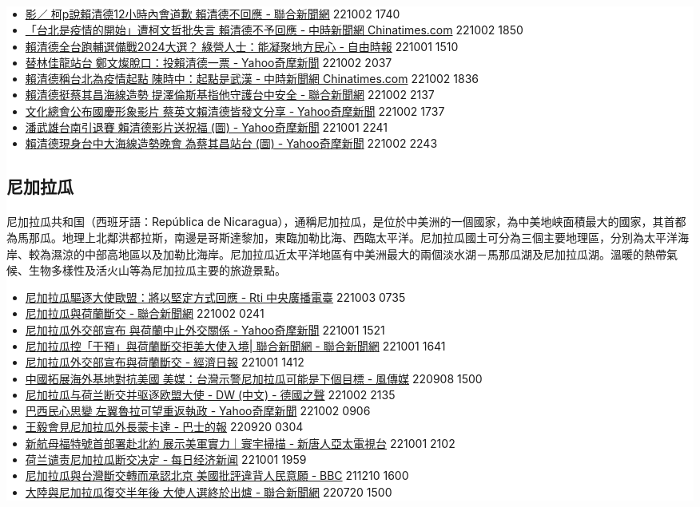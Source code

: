 - [影／ 柯p說賴清德12小時內會道歉 賴清德不回應 - 聯合新聞網](https://udn.com/news/story/6656/6656583?from=udn-catebreaknews_ch2 "影／ 柯p說賴清德12小時內會道歉 賴清德不回應 - 聯合新聞網") 221002 1740
- [「台北是疫情的開始」遭柯文哲批失言 賴清德不予回應 - 中時新聞網 Chinatimes.com](https://www.chinatimes.com/realtimenews/20221002004859-260407?ctrack=pc_main_rtime_p01 "「台北是疫情的開始」遭柯文哲批失言 賴清德不予回應 - 中時新聞網 Chinatimes.com") 221002 1850
- [賴清德全台跑輔選備戰2024大選？ 綠營人士：能凝聚地方民心 - 自由時報](https://news.ltn.com.tw/news/politics/breakingnews/4075771 "賴清德全台跑輔選備戰2024大選？ 綠營人士：能凝聚地方民心 - 自由時報") 221001 1510
- [替林佳龍站台 鄭文燦脫口：投賴清德一票 - Yahoo奇摩新聞](https://tw.news.yahoo.com/%E6%9B%BF%E6%9E%97%E4%BD%B3%E9%BE%8D%E7%AB%99%E5%8F%B0-%E9%84%AD%E6%96%87%E7%87%A6%E8%84%AB%E5%8F%A3-%E6%8A%95%E8%B3%B4%E6%B8%85%E5%BE%B7-%E7%A5%A8-121217287.html "替林佳龍站台 鄭文燦脫口：投賴清德一票 - Yahoo奇摩新聞") 221002 2037
- [賴清德稱台北為疫情起點 陳時中：起點是武漢 - 中時新聞網 Chinatimes.com](https://www.chinatimes.com/realtimenews/20221002004819-260407?ctrack=pc_main_rtime_p05 "賴清德稱台北為疫情起點 陳時中：起點是武漢 - 中時新聞網 Chinatimes.com") 221002 1836
- [賴清德挺蔡其昌海線造勢 提澤倫斯基指他守護台中安全 - 聯合新聞網](https://udn.com/news/story/6656/6656915?from=udn-ch1_breaknews-1-0-news "賴清德挺蔡其昌海線造勢 提澤倫斯基指他守護台中安全 - 聯合新聞網") 221002 2137
- [文化總會公布國慶形象影片 蔡英文賴清德皆發文分享 - Yahoo奇摩新聞](https://tw.news.yahoo.com/%E6%96%87%E5%8C%96%E7%B8%BD%E6%9C%83%E5%85%AC%E5%B8%83%E5%9C%8B%E6%85%B6%E5%BD%A2%E8%B1%A1%E5%BD%B1%E7%89%87-%E8%94%A1%E8%8B%B1%E6%96%87%E8%B3%B4%E6%B8%85%E5%BE%B7%E7%9A%86%E7%99%BC%E6%96%87%E5%88%86%E4%BA%AB-093709416.html "文化總會公布國慶形象影片 蔡英文賴清德皆發文分享 - Yahoo奇摩新聞") 221002 1737
- [潘武雄台南引退賽 賴清德影片送祝福 (圖) - Yahoo奇摩新聞](https://tw.news.yahoo.com/%E6%BD%98%E6%AD%A6%E9%9B%84%E5%8F%B0%E5%8D%97%E5%BC%95%E9%80%80%E8%B3%BD-%E8%B3%B4%E6%B8%85%E5%BE%B7%E5%BD%B1%E7%89%87%E9%80%81%E7%A5%9D%E7%A6%8F-%E5%9C%96-144111437.html "潘武雄台南引退賽 賴清德影片送祝福 (圖) - Yahoo奇摩新聞") 221001 2241
- [賴清德現身台中大海線造勢晚會 為蔡其昌站台 (圖) - Yahoo奇摩新聞](https://tw.news.yahoo.com/%E8%B3%B4%E6%B8%85%E5%BE%B7%E7%8F%BE%E8%BA%AB%E5%8F%B0%E4%B8%AD%E5%A4%A7%E6%B5%B7%E7%B7%9A%E9%80%A0%E5%8B%A2%E6%99%9A%E6%9C%83-%E7%82%BA%E8%94%A1%E5%85%B6%E6%98%8C%E7%AB%99%E5%8F%B0-%E5%9C%96-144321033.html "賴清德現身台中大海線造勢晚會 為蔡其昌站台 (圖) - Yahoo奇摩新聞") 221002 2243

## 尼加拉瓜

尼加拉瓜共和国（西班牙語：República de Nicaragua），通稱尼加拉瓜，是位於中美洲的一個國家，為中美地峡面積最大的國家，其首都為馬那瓜。地理上北鄰洪都拉斯，南邊是哥斯達黎加，東臨加勒比海、西臨太平洋。尼加拉瓜國土可分為三個主要地理區，分別為太平洋海岸、較為濕涼的中部高地區以及加勒比海岸。尼加拉瓜近太平洋地區有中美洲最大的兩個淡水湖－馬那瓜湖及尼加拉瓜湖。溫暖的熱帶氣候、生物多樣性及活火山等為尼加拉瓜主要的旅遊景點。
- [尼加拉瓜驅逐大使歐盟：將以堅定方式回應 - Rti 中央廣播電臺](https://www.rti.org.tw/news/view/id/2146229 "尼加拉瓜驅逐大使歐盟：將以堅定方式回應 - Rti 中央廣播電臺") 221003 0735
- [尼加拉瓜與荷蘭斷交 - 聯合新聞網](https://udn.com/news/story/6809/6655347?from=udn-catelistnews_ch2 "尼加拉瓜與荷蘭斷交 - 聯合新聞網") 221002 0241
- [尼加拉瓜外交部宣布 與荷蘭中止外交關係 - Yahoo奇摩新聞](https://tw.news.yahoo.com/%E5%B0%BC%E5%8A%A0%E6%8B%89%E7%93%9C%E5%A4%96%E4%BA%A4%E9%83%A8%E5%AE%A3%E5%B8%83-%E8%88%87%E8%8D%B7%E8%98%AD%E4%B8%AD%E6%AD%A2%E5%A4%96%E4%BA%A4%E9%97%9C%E4%BF%82-072134758.html "尼加拉瓜外交部宣布 與荷蘭中止外交關係 - Yahoo奇摩新聞") 221001 1521
- [尼加拉瓜控「干預」與荷蘭斷交拒美大使入境| 聯合新聞網 - 聯合新聞網](https://udn.com/news/story/6809/6654898?from=udn-ch1_breaknews-1-cate5-news "尼加拉瓜控「干預」與荷蘭斷交拒美大使入境| 聯合新聞網 - 聯合新聞網") 221001 1641
- [尼加拉瓜外交部宣布與荷蘭斷交 - 經濟日報](https://money.udn.com/money/story/5599/6654649?from=edn_newest_index "尼加拉瓜外交部宣布與荷蘭斷交 - 經濟日報") 221001 1412
- [中國拓展海外基地對抗美國 美媒：台灣示警尼加拉瓜可能是下個目標 - 風傳媒](https://www.storm.mg/article/4510413?page=1 "中國拓展海外基地對抗美國 美媒：台灣示警尼加拉瓜可能是下個目標 - 風傳媒") 220908 1500
- [尼加拉瓜与荷兰断交并驱逐欧盟大使 - DW (中文) - 德國之聲](https://www.dw.com/zh/%E5%B0%BC%E5%8A%A0%E6%8B%89%E7%93%9C%E4%B8%8E%E8%8D%B7%E5%85%B0%E6%96%AD%E4%BA%A4%E5%B9%B6%E9%A9%B1%E9%80%90%E6%AC%A7%E7%9B%9F%E5%A4%A7%E4%BD%BF/a-63313138 "尼加拉瓜与荷兰断交并驱逐欧盟大使 - DW (中文) - 德國之聲") 221002 2135
- [巴西民心思變 左翼魯拉可望重返執政 - Yahoo奇摩新聞](https://tw.news.yahoo.com/%E5%B7%B4%E8%A5%BF%E6%B0%91%E5%BF%83%E6%80%9D%E8%AE%8A-%E5%B7%A6%E7%BF%BC%E9%AD%AF%E6%8B%89%E5%8F%AF%E6%9C%9B%E9%87%8D%E8%BF%94%E5%9F%B7%E6%94%BF-004430360.html "巴西民心思變 左翼魯拉可望重返執政 - Yahoo奇摩新聞") 221002 0906
- [王毅會見尼加拉瓜外長蒙卡達 - 巴士的報](https://www.bastillepost.com/hongkong/article/11349477-%E7%8E%8B%E6%AF%85%E5%9C%A8%E7%B4%90%E7%B4%84%E5%87%BA%E5%B8%AD%E8%81%AF%E5%A4%A7%E6%9C%9F%E9%96%93%E6%9C%83%E8%A6%8B%E5%B0%BC%E5%8A%A0%E6%8B%89%E7%93%9C%E5%A4%96%E9%95%B7 "王毅會見尼加拉瓜外長蒙卡達 - 巴士的報") 220920 0304
- [新航母福特號首部署赴北約 展示美軍實力｜寰宇掃描 - 新唐人亞太電視台](https://www.ntdtv.com.tw/b5/20221001/video/343596.html?%E6%96%B0%E8%88%AA%E6%AF%8D%E7%A6%8F%E7%89%B9%E8%99%9F%E9%A6%96%E9%83%A8%E7%BD%B2%E8%B5%B4%E5%8C%97%E7%B4%84%20%E5%B1%95%E7%A4%BA%E7%BE%8E%E8%BB%8D%E5%AF%A6%E5%8A%9B%EF%BD%9C%E5%AF%B0%E5%AE%87%E6%8E%83%E6%8F%8F "新航母福特號首部署赴北約 展示美軍實力｜寰宇掃描 - 新唐人亞太電視台") 221001 2102
- [荷兰谴责尼加拉瓜断交决定 - 每日经济新闻](https://www.nbd.com.cn/articles/2022-10-01/2488226.html "荷兰谴责尼加拉瓜断交决定 - 每日经济新闻") 221001 1959
- [尼加拉瓜與台灣斷交轉而承認北京 美國批評違背人民意願 - BBC](https://www.bbc.com/zhongwen/trad/chinese-news-59604231 "尼加拉瓜與台灣斷交轉而承認北京 美國批評違背人民意願 - BBC") 211210 1600
- [大陸與尼加拉瓜復交半年後 大使人選終於出爐 - 聯合新聞網](https://udn.com/news/story/7331/6475144 "大陸與尼加拉瓜復交半年後 大使人選終於出爐 - 聯合新聞網") 220720 1500